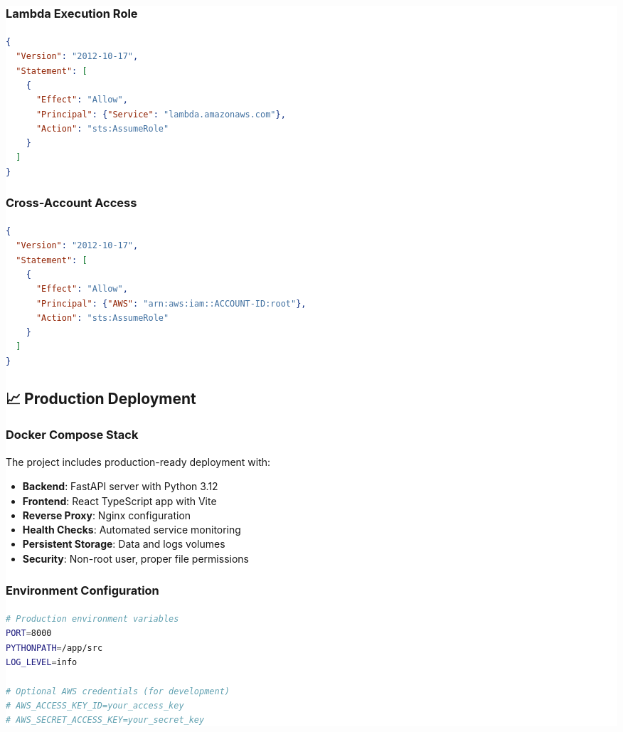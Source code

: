 ### Lambda Execution Role
```json
{
  "Version": "2012-10-17",
  "Statement": [
    {
      "Effect": "Allow",
      "Principal": {"Service": "lambda.amazonaws.com"},
      "Action": "sts:AssumeRole"
    }
  ]
}
```

### Cross-Account Access
```json
{
  "Version": "2012-10-17",
  "Statement": [
    {
      "Effect": "Allow",
      "Principal": {"AWS": "arn:aws:iam::ACCOUNT-ID:root"},
      "Action": "sts:AssumeRole"
    }
  ]
}
```

## 📈 Production Deployment

### Docker Compose Stack
The project includes production-ready deployment with:

- **Backend**: FastAPI server with Python 3.12
- **Frontend**: React TypeScript app with Vite
- **Reverse Proxy**: Nginx configuration
- **Health Checks**: Automated service monitoring
- **Persistent Storage**: Data and logs volumes
- **Security**: Non-root user, proper file permissions

### Environment Configuration
```bash
# Production environment variables
PORT=8000
PYTHONPATH=/app/src
LOG_LEVEL=info

# Optional AWS credentials (for development)
# AWS_ACCESS_KEY_ID=your_access_key
# AWS_SECRET_ACCESS_KEY=your_secret_key
```
